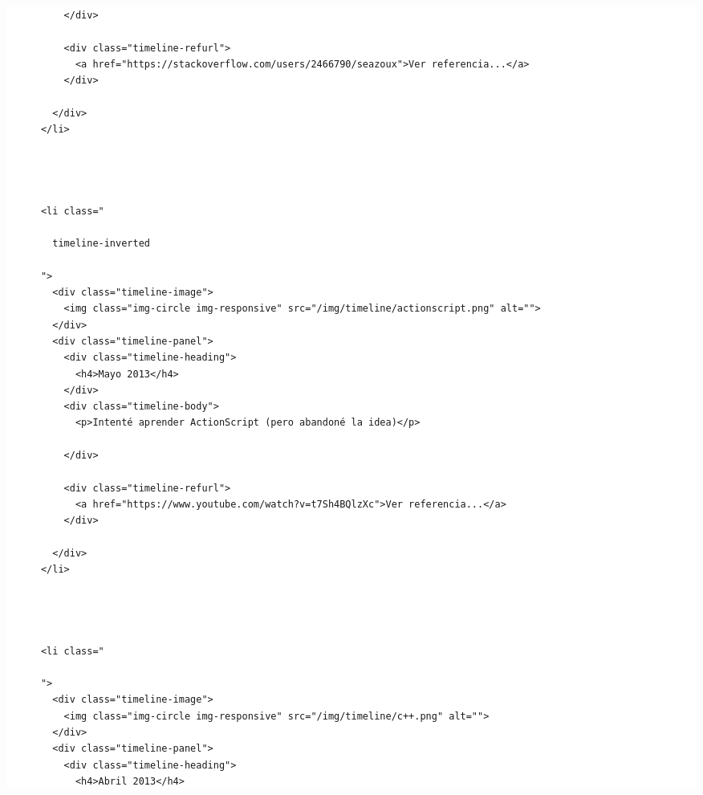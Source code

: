               </div>
              
              <div class="timeline-refurl">
                <a href="https://stackoverflow.com/users/2466790/seazoux">Ver referencia...</a>
              </div>
              
            </div>
          </li>
        
          
          

          <li class="
          
            timeline-inverted
          
          ">
            <div class="timeline-image">
              <img class="img-circle img-responsive" src="/img/timeline/actionscript.png" alt="">
            </div>
            <div class="timeline-panel">
              <div class="timeline-heading">
                <h4>Mayo 2013</h4>
              </div>
              <div class="timeline-body">
                <p>Intenté aprender ActionScript (pero abandoné la idea)</p>

              </div>
              
              <div class="timeline-refurl">
                <a href="https://www.youtube.com/watch?v=t7Sh4BQlzXc">Ver referencia...</a>
              </div>
              
            </div>
          </li>
        
          
          

          <li class="
          
          ">
            <div class="timeline-image">
              <img class="img-circle img-responsive" src="/img/timeline/c++.png" alt="">
            </div>
            <div class="timeline-panel">
              <div class="timeline-heading">
                <h4>Abril 2013</h4>